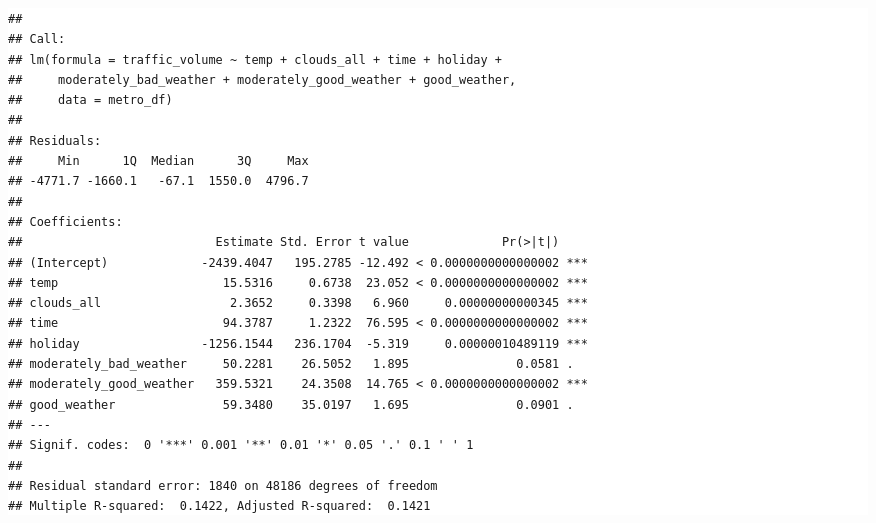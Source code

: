     ## 
    ## Call:
    ## lm(formula = traffic_volume ~ temp + clouds_all + time + holiday + 
    ##     moderately_bad_weather + moderately_good_weather + good_weather, 
    ##     data = metro_df)
    ## 
    ## Residuals:
    ##     Min      1Q  Median      3Q     Max 
    ## -4771.7 -1660.1   -67.1  1550.0  4796.7 
    ## 
    ## Coefficients:
    ##                           Estimate Std. Error t value             Pr(>|t|)    
    ## (Intercept)             -2439.4047   195.2785 -12.492 < 0.0000000000000002 ***
    ## temp                       15.5316     0.6738  23.052 < 0.0000000000000002 ***
    ## clouds_all                  2.3652     0.3398   6.960     0.00000000000345 ***
    ## time                       94.3787     1.2322  76.595 < 0.0000000000000002 ***
    ## holiday                 -1256.1544   236.1704  -5.319     0.00000010489119 ***
    ## moderately_bad_weather     50.2281    26.5052   1.895               0.0581 .  
    ## moderately_good_weather   359.5321    24.3508  14.765 < 0.0000000000000002 ***
    ## good_weather               59.3480    35.0197   1.695               0.0901 .  
    ## ---
    ## Signif. codes:  0 '***' 0.001 '**' 0.01 '*' 0.05 '.' 0.1 ' ' 1
    ## 
    ## Residual standard error: 1840 on 48186 degrees of freedom
    ## Multiple R-squared:  0.1422, Adjusted R-squared:  0.1421 